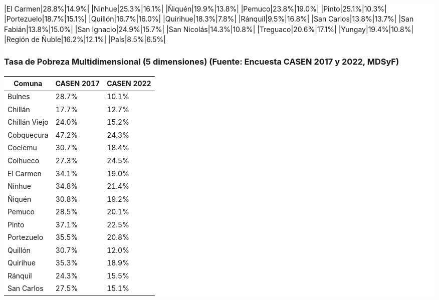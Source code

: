 |El Carmen|28.8%|14.9%|
|Ninhue|25.3%|16.1%|
|Ñiquén|19.9%|13.8%|
|Pemuco|23.8%|19.0%|
|Pinto|25.1%|10.3%|
|Portezuelo|18.7%|15.1%|
|Quillón|16.7%|16.0%|
|Quirihue|18.3%|7.8%|
|Ránquil|9.5%|16.8%|
|San Carlos|13.8%|13.7%|
|San Fabián|13.8%|15.0%|
|San Ignacio|24.9%|15.7%|
|San Nicolás|14.3%|10.8%|
|Treguaco|20.6%|17.1%|
|Yungay|19.4%|10.8%|
|Región de Ñuble|16.2%|12.1%|
|País|8.5%|6.5%|

### Tasa de Pobreza Multidimensional (5 dimensiones) (Fuente: Encuesta CASEN 2017 y 2022, MDSyF)

|Comuna|CASEN 2017|CASEN 2022|
|-|-|-|
|Bulnes|28.7%|10.1%|
|Chillán|17.7%|12.7%|
|Chillán Viejo|24.0%|15.2%|
|Cobquecura|47.2%|24.3%|
|Coelemu|30.7%|18.4%|
|Coihueco|27.3%|24.5%|
|El Carmen|34.1%|19.0%|
|Ninhue|34.8%|21.4%|
|Ñiquén|30.8%|19.2%|
|Pemuco|28.5%|20.1%|
|Pinto|37.1%|22.5%|
|Portezuelo|35.5%|20.8%|
|Quillón|30.7%|12.0%|
|Quirihue|35.3%|18.9%|
|Ránquil|24.3%|15.5%|
|San Carlos|27.5%|15.1%|